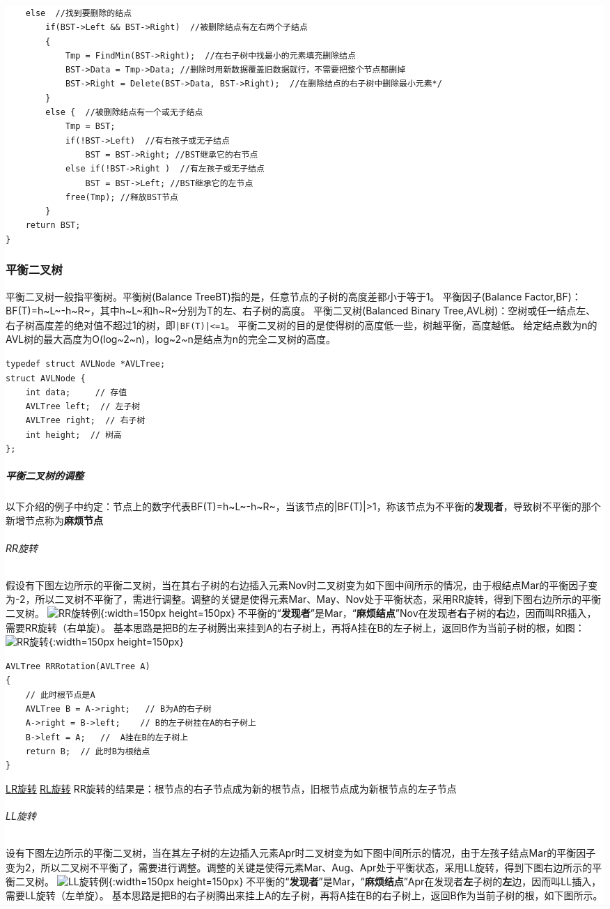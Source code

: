 ```
    else  //找到要删除的结点
        if(BST->Left && BST->Right)  //被删除结点有左右两个子结点
        {
            Tmp = FindMin(BST->Right);  //在右子树中找最小的元素填充删除结点
            BST->Data = Tmp->Data; //删除时用新数据覆盖旧数据就行，不需要把整个节点都删掉
            BST->Right = Delete(BST->Data, BST->Right);  //在删除结点的右子树中删除最小元素*/
        }
        else {  //被删除结点有一个或无子结点
            Tmp = BST;
            if(!BST->Left)  //有右孩子或无子结点
                BST = BST->Right; //BST继承它的右节点
            else if(!BST->Right )  //有左孩子或无子结点
                BST = BST->Left; //BST继承它的左节点
            free(Tmp); //释放BST节点
        }
    return BST;
}
```
### 平衡二叉树
平衡二叉树一般指平衡树。平衡树(Balance TreeBT)指的是，任意节点的子树的高度差都小于等于1。
平衡因子(Balance Factor,BF)：BF(T)=h~L~-h~R~，其中h~L~和h~R~分别为T的左、右子树的高度。
平衡二叉树(Balanced Binary Tree,AVL树)：空树或任一结点左、右子树高度差的绝对值不超过1的树，即`|BF(T)|<=1`。
平衡二叉树的目的是使得树的高度低一些，树越平衡，高度越低。
给定结点数为n的AVL树的最大高度为O(log~2~n)，log~2~n是结点为n的完全二叉树的高度。
```
typedef struct AVLNode *AVLTree;
struct AVLNode {
	int data;     // 存值 
	AVLTree left;  // 左子树 
	AVLTree right;  // 右子树 
	int height;  // 树高 
};
```
##### 平衡二叉树的调整
以下介绍的例子中约定：节点上的数字代表BF(T)=h~L~-h~R~，当该节点的|BF(T)|>1，称该节点为不平衡的**发现者**，导致树不平衡的那个新增节点称为**麻烦节点**
###### RR旋转
假设有下图左边所示的平衡二叉树，当在其右子树的右边插入元素Nov时二叉树变为如下图中间所示的情况，由于根结点Mar的平衡因子变为-2，所以二叉树不平衡了，需进行调整。调整的关键是使得元素Mar、May、Nov处于平衡状态，采用RR旋转，得到下图右边所示的平衡二叉树。
![RR旋转例](https://img-blog.csdnimg.cn/20210523165740336.png?x-oss-process=image/watermark,type_ZmFuZ3poZW5naGVpdGk,shadow_20,text_aHR0cHM6Ly9ibG9nLmNzZG4ubmV0L0hVQUlfQklfVE9ORw==,size_16,color_FFFFFF,t_70#pic_center "RR旋转例"){:width=150px height=150px}
不平衡的“**发现者**”是Mar，“**麻烦结点**”Nov在发现者**右**子树的**右**边，因而叫RR插入，需要RR旋转（右单旋）。
基本思路是把B的左子树腾出来挂到A的右子树上，再将A挂在B的左子树上，返回B作为当前子树的根，如图：
![RR旋转](https://img-blog.csdnimg.cn/20210523193647282.png?x-oss-process=image/watermark,type_ZmFuZ3poZW5naGVpdGk,shadow_20,text_aHR0cHM6Ly9ibG9nLmNzZG4ubmV0L0hVQUlfQklfVE9ORw==,size_16,color_FFFFFF,t_70#pic_center "RR旋转"){:width=150px height=150px}
```
AVLTree RRRotation(AVLTree A)
{
    // 此时根节点是A
	AVLTree B = A->right;   // B为A的右子树  
	A->right = B->left;    // B的左子树挂在A的右子树上 
	B->left = A;   //  A挂在B的左子树上 
	return B;  // 此时B为根结点   
}
```
[LR旋转](#lr旋转)
[RL旋转](#rl旋转)
RR旋转的结果是：根节点的右子节点成为新的根节点，旧根节点成为新根节点的左子节点
###### LL旋转
设有下图左边所示的平衡二叉树，当在其左子树的左边插入元素Apr时二叉树变为如下图中间所示的情况，由于左孩子结点Mar的平衡因子变为2，所以二叉树不平衡了，需要进行调整。调整的关键是使得元素Mar、Aug、Apr处于平衡状态，采用LL旋转，得到下图右边所示的平衡二叉树。
![LL旋转例](https://img-blog.csdnimg.cn/20210523165405872.png?x-oss-process=image/watermark,type_ZmFuZ3poZW5naGVpdGk,shadow_20,text_aHR0cHM6Ly9ibG9nLmNzZG4ubmV0L0hVQUlfQklfVE9ORw==,size_16,color_FFFFFF,t_70#pic_center "LL旋转例"){:width=150px height=150px}
不平衡的“**发现者**”是Mar，“**麻烦结点**”Apr在发现者**左**子树的**左**边，因而叫LL插入，需要LL旋转（左单旋）。
基本思路是把B的右子树腾出来挂上A的左子树，再将A挂在B的右子树上，返回B作为当前子树的根，如下图所示。